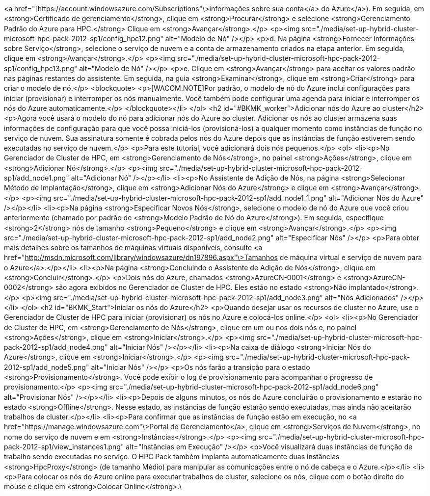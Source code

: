 \<a href="[https://account.windowsazure.com/Subscriptions"\>informações sobre sua conta\</a\> do Azure\</a\>). Em seguida, em \<strong\>Certificado de gerenciamento\</strong\>, clique em \<strong\>Procurar\</strong\> e selecione \<strong\>Gerenciamento Padrão do Azure para HPC.\</strong\> Clique em \<strong\>Avançar\</strong\>.\</p\> \<p\>\<img src="./media/set-up-hybrid-cluster-microsoft-hpc-pack-2012-sp1/config\_hpc12.png" alt="Modelo de Nó" /\>\</p\> \<p\>d. Na página \<strong\>Fornecer Informações sobre Serviço\</strong\>, selecione o serviço de nuvem e a conta de armazenamento criados na etapa anterior. Em seguida, clique em \<strong\>Avançar\</strong\>.\</p\> \<p\>\<img src="./media/set-up-hybrid-cluster-microsoft-hpc-pack-2012-sp1/config\_hpc13.png" alt="Modelo de Nó" /\>\</p\> \<p\>e. Clique em \<strong\>Avançar\</strong\> para aceitar os valores padrão nas páginas restantes do assistente. Em seguida, na guia \<strong\>Examinar\</strong\>, clique em \<strong\>Criar\</strong\> para criar o modelo de nó.\</p\> \<blockquote\> \<p\>[WACOM.NOTE]Por padrão, o modelo de nó do Azure inclui configurações para iniciar (provisionar) e interromper os nós manualmente. Você também pode configurar uma agenda para iniciar e interromper os nós do Azure automaticamente.\</p\> \</blockquote\>\</li\> \</ol\> \<h2 id="\#BKMK\_worker"\>Adicionar nós do Azure ao cluster\</h2\> \<p\>Agora você usará o modelo do nó para adicionar nós do Azure ao cluster. Adicionar os nós ao cluster armazena suas informações de configuração para que você possa iniciá-los (provisioná-los) a qualquer momento como instâncias de função no serviço de nuvem. Sua assinatura somente é cobrada pelos nós do Azure depois que as instâncias de função estiverem sendo executadas no serviço de nuvem.\</p\> \<p\>Para este tutorial, você adicionará dois nós pequenos.\</p\> \<ol\> \<li\>\<p\>No Gerenciador de Cluster de HPC, em \<strong\>Gerenciamento de Nós\</strong\>, no painel \<strong\>Ações\</strong\>, clique em \<strong\>Adicionar Nó\</strong\>.\</p\> \<p\>\<img src="./media/set-up-hybrid-cluster-microsoft-hpc-pack-2012-sp1/add\_node1.png" alt="Adicionar Nó" /\>\</p\>\</li\> \<li\>\<p\>No Assistente de Adição de Nós, na página \<strong\>Selecionar Método de Implantação\</strong\>, clique em \<strong\>Adicionar Nós do Azure\</strong\> e clique em \<strong\>Avançar\</strong\>.\</p\> \<p\>\<img src="./media/set-up-hybrid-cluster-microsoft-hpc-pack-2012-sp1/add\_node1\_1.png" alt="Adicionar Nós do Azure" /\>\</p\>\</li\> \<li\>\<p\>Na página \<strong\>Especificar Novos Nós\</strong\>, selecione o modelo de nó do Azure que você criou anteriormente (chamado por padrão de \<strong\>Modelo Padrão de Nó do Azure\</strong\>). Em seguida, especifique \<strong\>2\</strong\> nós de tamanho \<strong\>Pequeno\</strong\> e clique em \<strong\>Avançar\</strong\>.\</p\> \<p\>\<img src="./media/set-up-hybrid-cluster-microsoft-hpc-pack-2012-sp1/add\_node2.png" alt="Especificar Nós" /\>\</p\> \<p\>Para obter mais detalhes sobre os tamanhos de máquinas virtuais disponíveis, consulte \<a href="http://msdn.microsoft.com/library/windowsazure/dn197896.aspx"\>Tamanhos de máquina virtual e serviço de nuvem para o Azure\</a\>.\</p\>\</li\> \<li\>\<p\>Na página \<strong\>Concluindo o Assistente de Adição de Nós\</strong\>, clique em \<strong\>Concluir\</strong\>.\</p\> \<p\>Dois nós do Azure, chamados \<strong\>AzureCN-0001\</strong\> e \<strong\>AzureCN-0002\</strong\> são agora exibidos no Gerenciador de Cluster de HPC. Eles estão no estado \<strong\>Não implantado\</strong\>.\</p\> \<p\>\<img src="./media/set-up-hybrid-cluster-microsoft-hpc-pack-2012-sp1/add\_node3.png" alt="Nós Adicionados" /\>\</p\>\</li\> \</ol\> \<h2 id="BKMK\_Start"\>Iniciar os nós do Azure\</h2\> \<p\>Quando desejar usar os recursos de cluster no Azure, use o Gerenciador de Cluster de HPC para iniciar (provisionar) os nós no Azure e colocá-los online.\</p\> \<ol\> \<li\>\<p\>No Gerenciador de Cluster de HPC, em \<strong\>Gerenciamento de Nós\</strong\>, clique em um ou nos dois nós e, no painel \<strong\>Ações\</strong\>, clique em \<strong\>Iniciar\</strong\>.\</p\> \<p\>\<img src="./media/set-up-hybrid-cluster-microsoft-hpc-pack-2012-sp1/add\_node4.png" alt="Iniciar Nós" /\>\</p\>\</li\> \<li\>\<p\>Na caixa de diálogo \<strong\>Iniciar Nós do Azure\</strong\>, clique em \<strong\>Iniciar\</strong\>.\</p\> \<p\>\<img src="./media/set-up-hybrid-cluster-microsoft-hpc-pack-2012-sp1/add\_node5.png" alt="Iniciar Nós" /\>\</p\> \<p\>Os nós farão a transição para o estado \<strong\>Provisionamento\</strong\>. Você pode exibir o log de provisionamento para acompanhar o progresso de provisionamento.\</p\> \<p\>\<img src="./media/set-up-hybrid-cluster-microsoft-hpc-pack-2012-sp1/add\_node6.png" alt="Provisionar Nós" /\>\</p\>\</li\> \<li\>\<p\>Depois de alguns minutos, os nós do Azure concluirão o provisionamento e estarão no estado \<strong\>Offline\</strong\>. Nesse estado, as instâncias de função estarão sendo executadas, mas ainda não aceitarão trabalhos de cluster.\</p\>\</li\> \<li\>\<p\>Para confirmar que as instâncias de função estão em execução, no \<a href="https://manage.windowsazure.com"\>Portal de Gerenciamento\</a\>, clique em \<strong\>Serviços de Nuvem\</strong\>, no nome do serviço de nuvem e em \<strong\>Instâncias\</strong\>.\</p\> \<p\>\<img src="./media/set-up-hybrid-cluster-microsoft-hpc-pack-2012-sp1/view\_instances1.png" alt="Instâncias em Execução" /\>\</p\> \<p\>Você visualizará duas instâncias de função de trabalho sendo executadas no serviço. O HPC Pack também implanta automaticamente duas instâncias \<strong\>HpcProxy\</strong\> (de tamanho Médio) para manipular as comunicações entre o nó de cabeça e o Azure.\</p\>\</li\> \<li\>\<p\>Para colocar os nós do Azure online para executar trabalhos de cluster, selecione os nós, clique com o botão direito do mouse e clique em \<strong\>Colocar Online\</strong\>.\